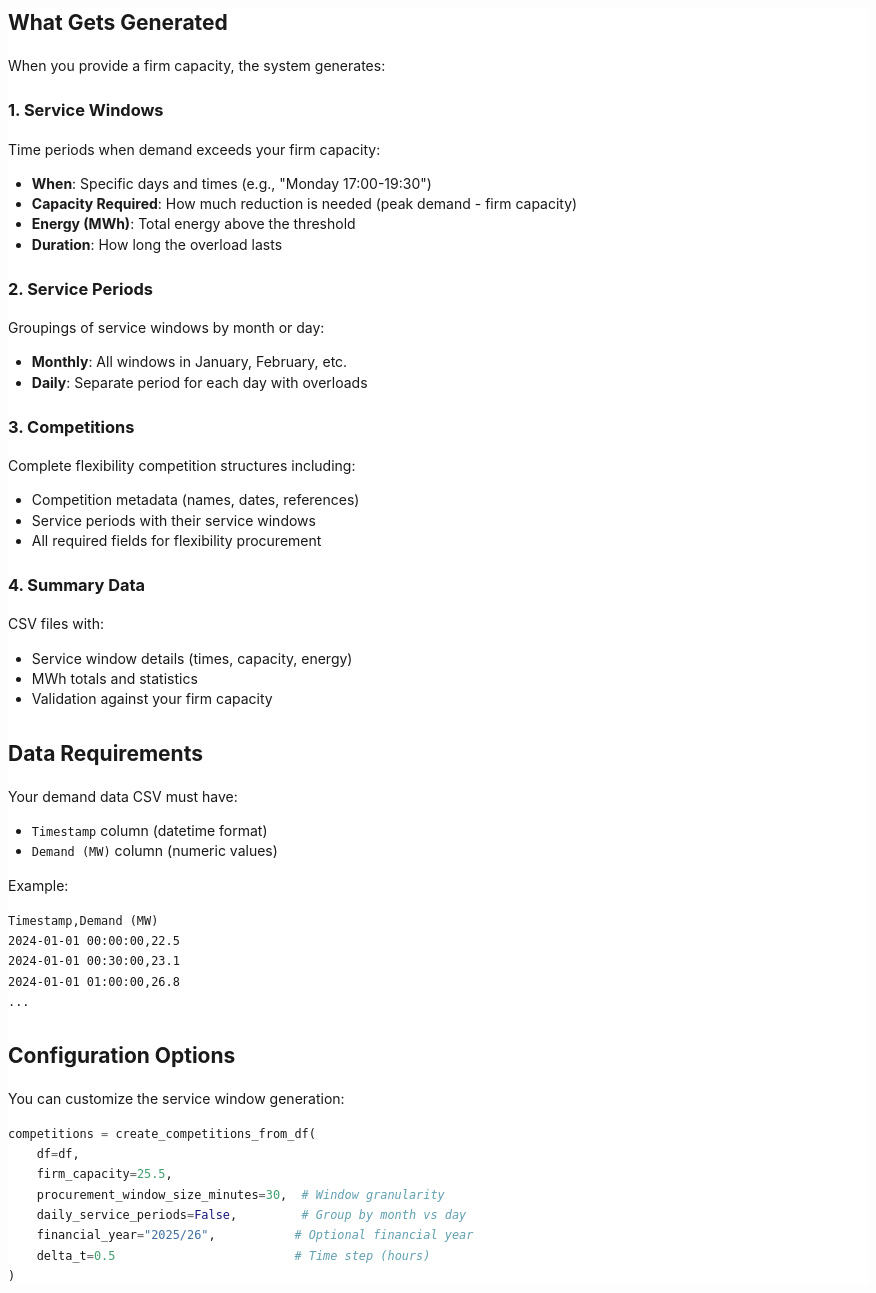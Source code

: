 ## What Gets Generated

When you provide a firm capacity, the system generates:

### 1. Service Windows
Time periods when demand exceeds your firm capacity:
- **When**: Specific days and times (e.g., "Monday 17:00-19:30")
- **Capacity Required**: How much reduction is needed (peak demand - firm capacity)
- **Energy (MWh)**: Total energy above the threshold
- **Duration**: How long the overload lasts

### 2. Service Periods
Groupings of service windows by month or day:
- **Monthly**: All windows in January, February, etc.
- **Daily**: Separate period for each day with overloads

### 3. Competitions
Complete flexibility competition structures including:
- Competition metadata (names, dates, references)
- Service periods with their service windows
- All required fields for flexibility procurement

### 4. Summary Data
CSV files with:
- Service window details (times, capacity, energy)
- MWh totals and statistics
- Validation against your firm capacity

## Data Requirements

Your demand data CSV must have:
- `Timestamp` column (datetime format)
- `Demand (MW)` column (numeric values)

Example:
```csv
Timestamp,Demand (MW)
2024-01-01 00:00:00,22.5
2024-01-01 00:30:00,23.1
2024-01-01 01:00:00,26.8
...
```

## Configuration Options

You can customize the service window generation:

```python
competitions = create_competitions_from_df(
    df=df,
    firm_capacity=25.5,
    procurement_window_size_minutes=30,  # Window granularity
    daily_service_periods=False,         # Group by month vs day
    financial_year="2025/26",           # Optional financial year
    delta_t=0.5                         # Time step (hours)
)
```
